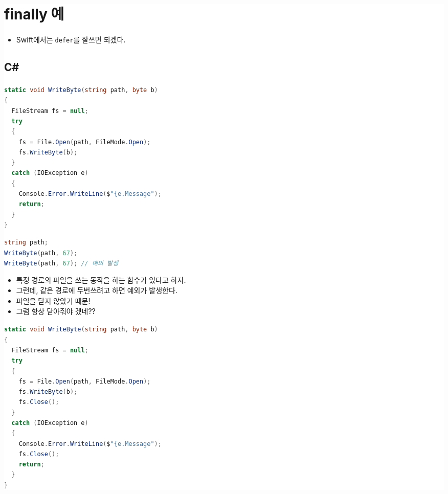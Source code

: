 # finally 예

* Swift에서는 `defer`를 잘쓰면 되겠다. 

## C#

````c#
static void WriteByte(string path, byte b)
{
  FileStream fs = null;
  try
  {
    fs = File.Open(path, FileMode.Open);
    fs.WriteByte(b);
  }
  catch (IOException e)
  {
    Console.Error.WriteLine($"{e.Message");
    return;
  }
}
````

````c#
string path;
WriteByte(path, 67);
WriteByte(path, 67); // 예외 발생
````

* 특정 경로의 파일을 쓰는 동작을 하는 함수가 있다고 하자.
* 그런데, 같은 경로에 두번쓰려고 하면 예외가 발생한다.
* 파일을 닫지 않았기 때문!
* 그럼 항상 닫아줘야 겠네??

````c#
static void WriteByte(string path, byte b)
{
  FileStream fs = null;
  try
  {
    fs = File.Open(path, FileMode.Open);
    fs.WriteByte(b);
    fs.Close();
  }
  catch (IOException e)
  {
    Console.Error.WriteLine($"{e.Message");
    fs.Close();
    return;
  }
}
````
